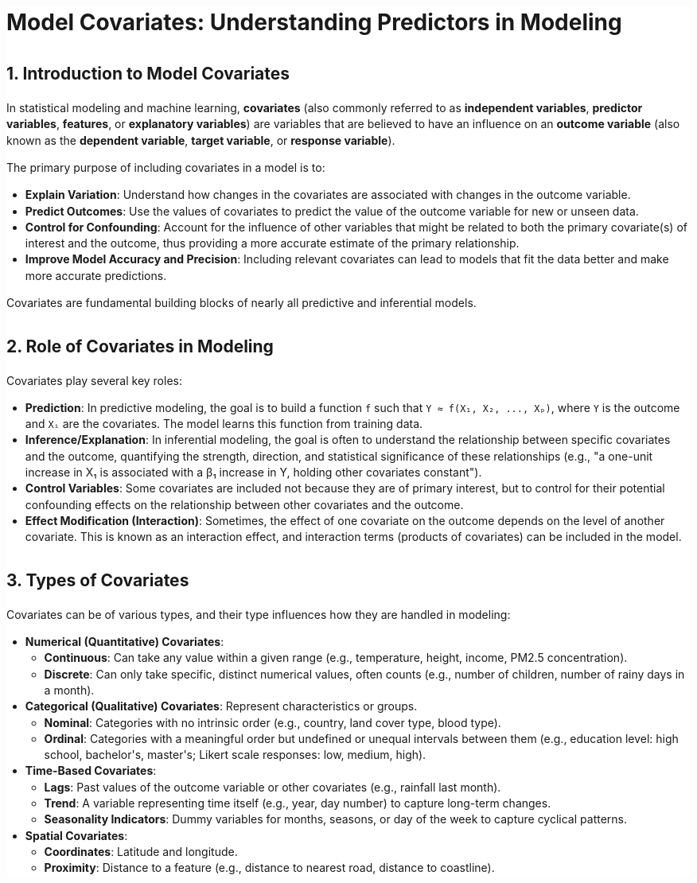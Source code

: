 # Model Covariates: Understanding Predictors in Modeling

## 1. Introduction to Model Covariates

In statistical modeling and machine learning, **covariates** (also commonly referred to as **independent variables**, **predictor variables**, **features**, or **explanatory variables**) are variables that are believed to have an influence on an **outcome variable** (also known as the **dependent variable**, **target variable**, or **response variable**).

The primary purpose of including covariates in a model is to:

- **Explain Variation**: Understand how changes in the covariates are associated with changes in the outcome variable.
- **Predict Outcomes**: Use the values of covariates to predict the value of the outcome variable for new or unseen data.
- **Control for Confounding**: Account for the influence of other variables that might be related to both the primary covariate(s) of interest and the outcome, thus providing a more accurate estimate of the primary relationship.
- **Improve Model Accuracy and Precision**: Including relevant covariates can lead to models that fit the data better and make more accurate predictions.

Covariates are fundamental building blocks of nearly all predictive and inferential models.

## 2. Role of Covariates in Modeling

Covariates play several key roles:

- **Prediction**: In predictive modeling, the goal is to build a function `f` such that `Y ≈ f(X₁, X₂, ..., Xₚ)`, where `Y` is the outcome and `Xᵢ` are the covariates. The model learns this function from training data.
- **Inference/Explanation**: In inferential modeling, the goal is often to understand the relationship between specific covariates and the outcome, quantifying the strength, direction, and statistical significance of these relationships (e.g., "a one-unit increase in X₁ is associated with a β₁ increase in Y, holding other covariates constant").
- **Control Variables**: Some covariates are included not because they are of primary interest, but to control for their potential confounding effects on the relationship between other covariates and the outcome.
- **Effect Modification (Interaction)**: Sometimes, the effect of one covariate on the outcome depends on the level of another covariate. This is known as an interaction effect, and interaction terms (products of covariates) can be included in the model.

## 3. Types of Covariates

Covariates can be of various types, and their type influences how they are handled in modeling:

- **Numerical (Quantitative) Covariates**:
  - **Continuous**: Can take any value within a given range (e.g., temperature, height, income, PM2.5 concentration).
  - **Discrete**: Can only take specific, distinct numerical values, often counts (e.g., number of children, number of rainy days in a month).
- **Categorical (Qualitative) Covariates**: Represent characteristics or groups.
  - **Nominal**: Categories with no intrinsic order (e.g., country, land cover type, blood type).
  - **Ordinal**: Categories with a meaningful order but undefined or unequal intervals between them (e.g., education level: high school, bachelor's, master's; Likert scale responses: low, medium, high).
- **Time-Based Covariates**:
  - **Lags**: Past values of the outcome variable or other covariates (e.g., rainfall last month).
  - **Trend**: A variable representing time itself (e.g., year, day number) to capture long-term changes.
  - **Seasonality Indicators**: Dummy variables for months, seasons, or day of the week to capture cyclical patterns.
- **Spatial Covariates**:
  - **Coordinates**: Latitude and longitude.
  - **Proximity**: Distance to a feature (e.g., distance to nearest road, distance to coastline).